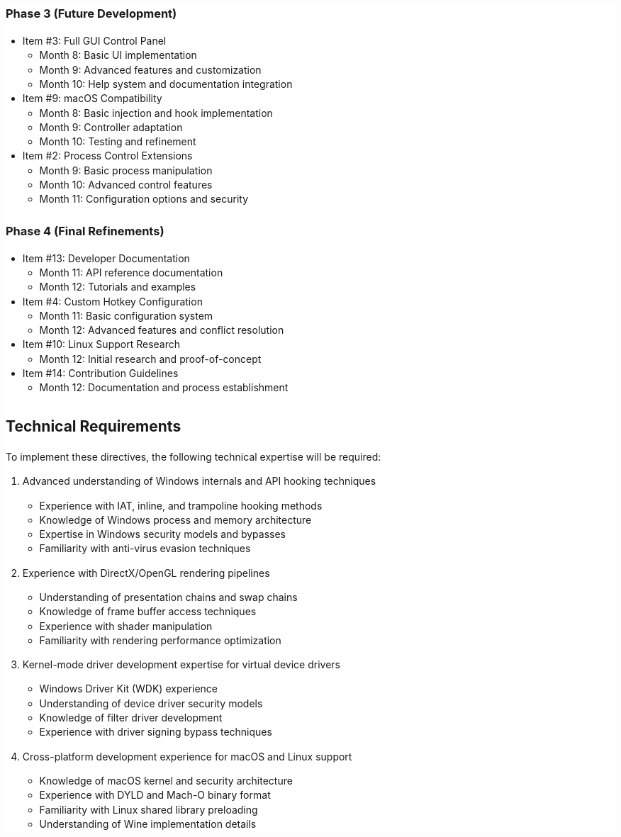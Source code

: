 ### Phase 3 (Future Development)
- Item #3: Full GUI Control Panel
  - Month 8: Basic UI implementation
  - Month 9: Advanced features and customization
  - Month 10: Help system and documentation integration
- Item #9: macOS Compatibility
  - Month 8: Basic injection and hook implementation
  - Month 9: Controller adaptation
  - Month 10: Testing and refinement
- Item #2: Process Control Extensions
  - Month 9: Basic process manipulation
  - Month 10: Advanced control features
  - Month 11: Configuration options and security

### Phase 4 (Final Refinements)
- Item #13: Developer Documentation
  - Month 11: API reference documentation
  - Month 12: Tutorials and examples
- Item #4: Custom Hotkey Configuration
  - Month 11: Basic configuration system
  - Month 12: Advanced features and conflict resolution
- Item #10: Linux Support Research
  - Month 12: Initial research and proof-of-concept
- Item #14: Contribution Guidelines
  - Month 12: Documentation and process establishment

## Technical Requirements

To implement these directives, the following technical expertise will be required:

1. Advanced understanding of Windows internals and API hooking techniques
   - Experience with IAT, inline, and trampoline hooking methods
   - Knowledge of Windows process and memory architecture
   - Expertise in Windows security models and bypasses
   - Familiarity with anti-virus evasion techniques

2. Experience with DirectX/OpenGL rendering pipelines
   - Understanding of presentation chains and swap chains
   - Knowledge of frame buffer access techniques
   - Experience with shader manipulation
   - Familiarity with rendering performance optimization

3. Kernel-mode driver development expertise for virtual device drivers
   - Windows Driver Kit (WDK) experience
   - Understanding of device driver security models
   - Knowledge of filter driver development
   - Experience with driver signing bypass techniques

4. Cross-platform development experience for macOS and Linux support
   - Knowledge of macOS kernel and security architecture
   - Experience with DYLD and Mach-O binary format
   - Familiarity with Linux shared library preloading
   - Understanding of Wine implementation details
